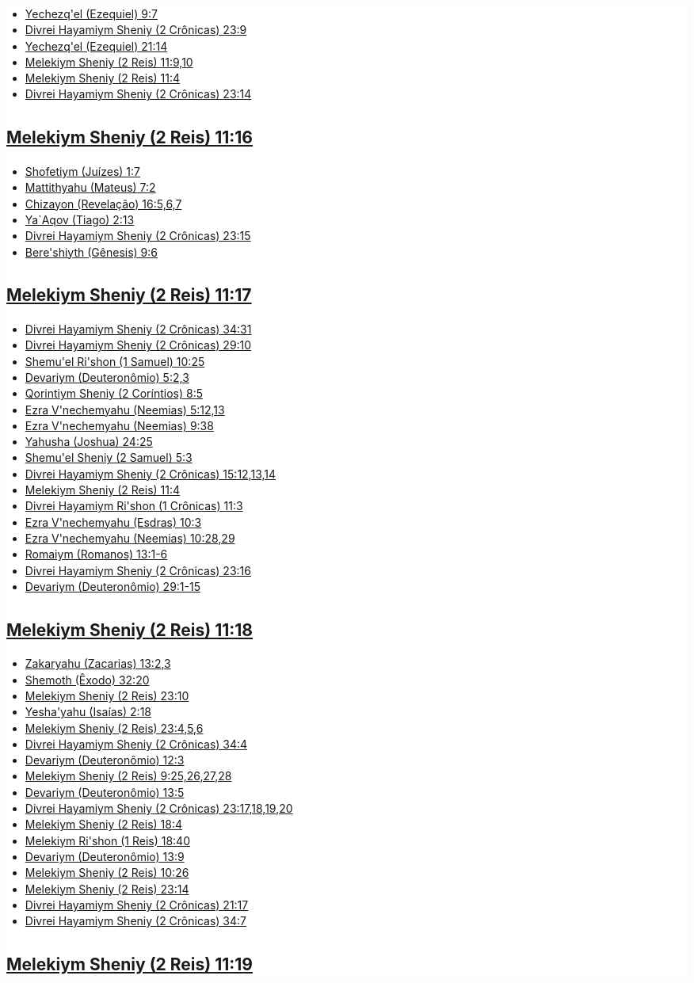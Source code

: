 - [Yechezq'el (Ezequiel) 9:7](https://bible.ozzuu.com/pt_yah/Eze/9#7)
- [Divrei Hayamiym Sheniy (2 Crônicas) 23:9](https://bible.ozzuu.com/pt_yah/2Ch/23#9)
- [Yechezq'el (Ezequiel) 21:14](https://bible.ozzuu.com/pt_yah/Eze/21#14)
- [Melekiym Sheniy (2 Reis) 11:9,10](https://bible.ozzuu.com/pt_yah/2Ki/11#9)
- [Melekiym Sheniy (2 Reis) 11:4](https://bible.ozzuu.com/pt_yah/2Ki/11#4)
- [Divrei Hayamiym Sheniy (2 Crônicas) 23:14](https://bible.ozzuu.com/pt_yah/2Ch/23#14)
<h2 id="16"><a href="https://bible.ozzuu.com/pt_yah/2Ki/11#16" target="_blank">Melekiym Sheniy (2 Reis) 11:16</a></h2>

- [Shofetiym (Juízes) 1:7](https://bible.ozzuu.com/pt_yah/Jdg/1#7)
- [Mattithyahu (Mateus) 7:2](https://bible.ozzuu.com/pt_yah/Mat/7#2)
- [Chizayon (Revelação) 16:5,6,7](https://bible.ozzuu.com/pt_yah/Rev/16#5)
- [Ya`Aqov (Tiago) 2:13](https://bible.ozzuu.com/pt_yah/Jam/2#13)
- [Divrei Hayamiym Sheniy (2 Crônicas) 23:15](https://bible.ozzuu.com/pt_yah/2Ch/23#15)
- [Bere'shiyth (Gênesis) 9:6](https://bible.ozzuu.com/pt_yah/Gen/9#6)
<h2 id="17"><a href="https://bible.ozzuu.com/pt_yah/2Ki/11#17" target="_blank">Melekiym Sheniy (2 Reis) 11:17</a></h2>

- [Divrei Hayamiym Sheniy (2 Crônicas) 34:31](https://bible.ozzuu.com/pt_yah/2Ch/34#31)
- [Divrei Hayamiym Sheniy (2 Crônicas) 29:10](https://bible.ozzuu.com/pt_yah/2Ch/29#10)
- [Shemu'el Ri'shon (1 Samuel) 10:25](https://bible.ozzuu.com/pt_yah/1Sm/10#25)
- [Devariym (Deuteronômio) 5:2,3](https://bible.ozzuu.com/pt_yah/Deu/5#2)
- [Qorintiym Sheniy (2 Coríntios) 8:5](https://bible.ozzuu.com/pt_yah/2Co/8#5)
- [Ezra V'nechemyahu (Neemias) 5:12,13](https://bible.ozzuu.com/pt_yah/Neh/5#12)
- [Ezra V'nechemyahu (Neemias) 9:38](https://bible.ozzuu.com/pt_yah/Neh/9#38)
- [Yahusha (Joshua) 24:25](https://bible.ozzuu.com/pt_yah/Jos/24#25)
- [Shemu'el Sheniy (2 Samuel) 5:3](https://bible.ozzuu.com/pt_yah/2Sm/5#3)
- [Divrei Hayamiym Sheniy (2 Crônicas) 15:12,13,14](https://bible.ozzuu.com/pt_yah/2Ch/15#12)
- [Melekiym Sheniy (2 Reis) 11:4](https://bible.ozzuu.com/pt_yah/2Ki/11#4)
- [Divrei Hayamiym Ri'shon (1 Crônicas) 11:3](https://bible.ozzuu.com/pt_yah/1Ch/11#3)
- [Ezra V'nechemyahu (Esdras) 10:3](https://bible.ozzuu.com/pt_yah/1Ez/10#3)
- [Ezra V'nechemyahu (Neemias) 10:28,29](https://bible.ozzuu.com/pt_yah/Neh/10#28)
- [Romaiym (Romanos) 13:1-6](https://bible.ozzuu.com/pt_yah/Rom/13#1)
- [Divrei Hayamiym Sheniy (2 Crônicas) 23:16](https://bible.ozzuu.com/pt_yah/2Ch/23#16)
- [Devariym (Deuteronômio) 29:1-15](https://bible.ozzuu.com/pt_yah/Deu/29#1)
<h2 id="18"><a href="https://bible.ozzuu.com/pt_yah/2Ki/11#18" target="_blank">Melekiym Sheniy (2 Reis) 11:18</a></h2>

- [Zakaryahu (Zacarias) 13:2,3](https://bible.ozzuu.com/pt_yah/Zec/13#2)
- [Shemoth (Êxodo) 32:20](https://bible.ozzuu.com/pt_yah/Exo/32#20)
- [Melekiym Sheniy (2 Reis) 23:10](https://bible.ozzuu.com/pt_yah/2Ki/23#10)
- [Yesha'yahu (Isaías) 2:18](https://bible.ozzuu.com/pt_yah/Isa/2#18)
- [Melekiym Sheniy (2 Reis) 23:4,5,6](https://bible.ozzuu.com/pt_yah/2Ki/23#4)
- [Divrei Hayamiym Sheniy (2 Crônicas) 34:4](https://bible.ozzuu.com/pt_yah/2Ch/34#4)
- [Devariym (Deuteronômio) 12:3](https://bible.ozzuu.com/pt_yah/Deu/12#3)
- [Melekiym Sheniy (2 Reis) 9:25,26,27,28](https://bible.ozzuu.com/pt_yah/2Ki/9#25)
- [Devariym (Deuteronômio) 13:5](https://bible.ozzuu.com/pt_yah/Deu/13#5)
- [Divrei Hayamiym Sheniy (2 Crônicas) 23:17,18,19,20](https://bible.ozzuu.com/pt_yah/2Ch/23#17)
- [Melekiym Sheniy (2 Reis) 18:4](https://bible.ozzuu.com/pt_yah/2Ki/18#4)
- [Melekiym Ri'shon (1 Reis) 18:40](https://bible.ozzuu.com/pt_yah/1Ki/18#40)
- [Devariym (Deuteronômio) 13:9](https://bible.ozzuu.com/pt_yah/Deu/13#9)
- [Melekiym Sheniy (2 Reis) 10:26](https://bible.ozzuu.com/pt_yah/2Ki/10#26)
- [Melekiym Sheniy (2 Reis) 23:14](https://bible.ozzuu.com/pt_yah/2Ki/23#14)
- [Divrei Hayamiym Sheniy (2 Crônicas) 21:17](https://bible.ozzuu.com/pt_yah/2Ch/21#17)
- [Divrei Hayamiym Sheniy (2 Crônicas) 34:7](https://bible.ozzuu.com/pt_yah/2Ch/34#7)
<h2 id="19"><a href="https://bible.ozzuu.com/pt_yah/2Ki/11#19" target="_blank">Melekiym Sheniy (2 Reis) 11:19</a></h2>

